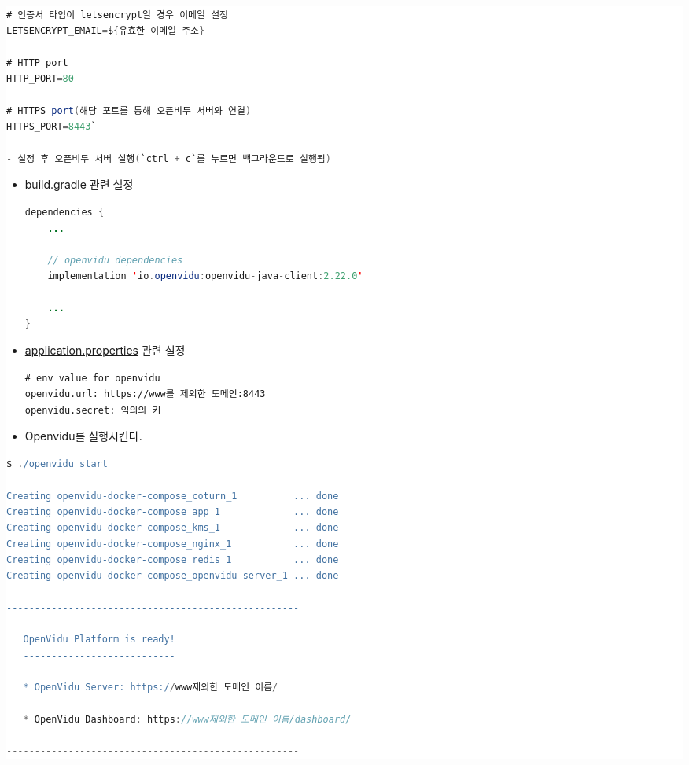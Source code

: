 ```groovy
# 인증서 타입이 letsencrypt일 경우 이메일 설정
LETSENCRYPT_EMAIL=${유효한 이메일 주소}

# HTTP port
HTTP_PORT=80

# HTTPS port(해당 포트를 통해 오픈비두 서버와 연결)
HTTPS_PORT=8443`

- 설정 후 오픈비두 서버 실행(`ctrl + c`를 누르면 백그라운드로 실행됨)
```

- build.gradle 관련 설정
    
    ```java
    dependencies {
    	...	
    
    	// openvidu dependencies	
    	implementation 'io.openvidu:openvidu-java-client:2.22.0'
    
    	...
    }
    ```
    
- [application.properties](http://application.properties) 관련 설정
    
    ```
    # env value for openvidu
    openvidu.url: https://www를 제외한 도메인:8443
    openvidu.secret: 임의의 키
    ```
    
- Openvidu를 실행시킨다.

```groovy
$ ./openvidu start

Creating openvidu-docker-compose_coturn_1          ... done
Creating openvidu-docker-compose_app_1             ... done
Creating openvidu-docker-compose_kms_1             ... done
Creating openvidu-docker-compose_nginx_1           ... done
Creating openvidu-docker-compose_redis_1           ... done
Creating openvidu-docker-compose_openvidu-server_1 ... done

----------------------------------------------------

   OpenVidu Platform is ready!
   ---------------------------

   * OpenVidu Server: https://www제외한 도메인 이름/

   * OpenVidu Dashboard: https://www제외한 도메인 이름/dashboard/

----------------------------------------------------
```
